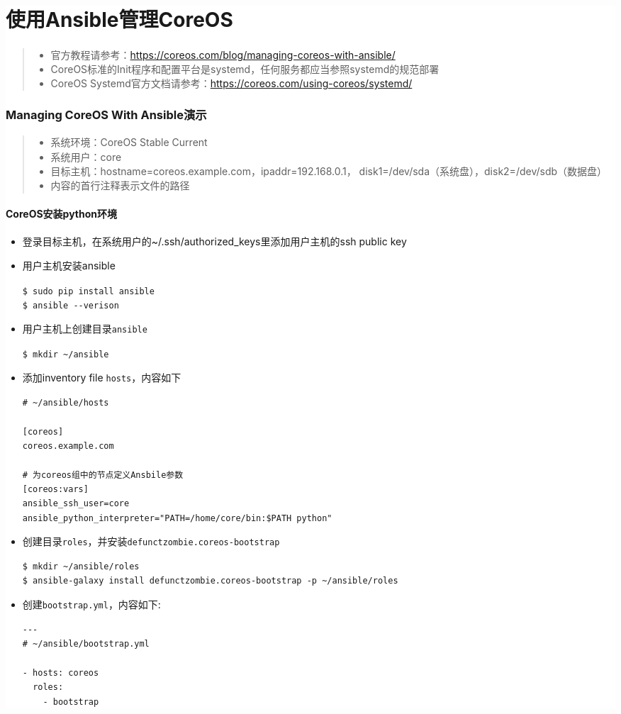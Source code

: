 使用Ansible管理CoreOS
====

> - 官方教程请参考：https://coreos.com/blog/managing-coreos-with-ansible/
> - CoreOS标准的Init程序和配置平台是systemd，任何服务都应当参照systemd的规范部署
> - CoreOS Systemd官方文档请参考：https://coreos.com/using-coreos/systemd/

### Managing CoreOS With Ansible演示
> - 系统环境：CoreOS Stable Current
> - 系统用户：core
> - 目标主机：hostname=coreos.example.com，ipaddr=192.168.0.1，
              disk1=/dev/sda（系统盘），disk2=/dev/sdb（数据盘）
> - 内容的首行注释表示文件的路径

#### CoreOS安装python环境

  * 登录目标主机，在系统用户的~/.ssh/authorized_keys里添加用户主机的ssh public key

  * 用户主机安装ansible

        $ sudo pip install ansible
        $ ansible --verison

  * 用户主机上创建目录`ansible`
  
        $ mkdir ~/ansible

  * 添加inventory file `hosts`，内容如下
    
        # ~/ansible/hosts
        
        [coreos]
        coreos.example.com
        
        # 为coreos组中的节点定义Ansbile参数
        [coreos:vars]
        ansible_ssh_user=core
        ansible_python_interpreter="PATH=/home/core/bin:$PATH python"
        
  * 创建目录`roles`，并安装`defunctzombie.coreos-bootstrap`

        $ mkdir ~/ansible/roles
        $ ansible-galaxy install defunctzombie.coreos-bootstrap -p ~/ansible/roles
        
  * 创建`bootstrap.yml`，内容如下:
        
        ---
        # ~/ansible/bootstrap.yml
        
        - hosts: coreos
          roles:
            - bootstrap
            